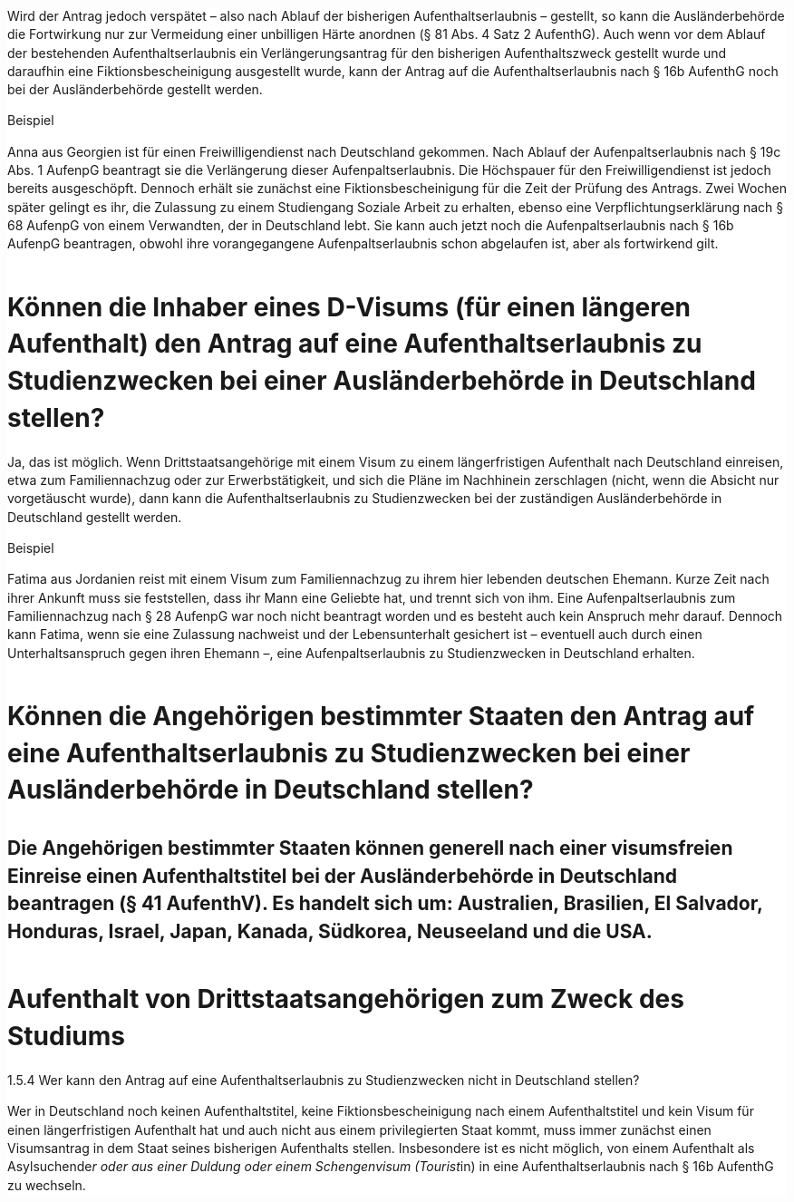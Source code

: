 Wird der Antrag jedoch verspätet – also nach Ablauf der bisherigen Aufenthaltserlaubnis – gestellt, so kann die Ausländerbehörde die Fortwirkung nur zur Vermeidung einer unbilligen Härte anordnen (§ 81 Abs. 4 Satz 2 AufenthG). Auch wenn vor dem Ablauf der bestehenden Aufenthaltserlaubnis ein Verlängerungsantrag für den bisherigen Aufenthaltszweck gestellt wurde und daraufhin eine Fiktionsbescheinigung ausgestellt wurde, kann der Antrag auf die Aufenthaltserlaubnis nach § 16b AufenthG noch bei der Ausländerbehörde gestellt werden.

Beispiel

Anna aus Georgien ist für einen Freiwilligendienst nach Deutschland gekommen. Nach Ablauf der Aufenpaltserlaubnis nach § 19c Abs. 1 AufenpG beantragt sie die Verlängerung dieser Aufenpaltserlaubnis. Die Höchspauer für den Freiwilligendienst ist jedoch bereits ausgeschöpft. Dennoch erhält sie zunächst eine Fiktionsbescheinigung für die Zeit der Prüfung des Antrags. Zwei Wochen später gelingt es ihr, die Zulassung zu einem Studiengang Soziale Arbeit zu erhalten, ebenso eine Verpflichtungserklärung nach § 68 AufenpG von einem Verwandten, der in Deutschland lebt. Sie kann auch jetzt noch die Aufenpaltserlaubnis nach § 16b AufenpG beantragen, obwohl ihre vorangegangene Aufenpaltserlaubnis schon abgelaufen ist, aber als fortwirkend gilt.

# Können die Inhaber eines D-Visums (für einen längeren Aufenthalt) den Antrag auf eine Aufenthaltserlaubnis zu Studienzwecken bei einer Ausländerbehörde in Deutschland stellen?

Ja, das ist möglich. Wenn Drittstaatsangehörige mit einem Visum zu einem längerfristigen Aufenthalt nach Deutschland einreisen, etwa zum Familiennachzug oder zur Erwerbstätigkeit, und sich die Pläne im Nachhinein zerschlagen (nicht, wenn die Absicht nur vorgetäuscht wurde), dann kann die Aufenthaltserlaubnis zu Studienzwecken bei der zuständigen Ausländerbehörde in Deutschland gestellt werden.

Beispiel

Fatima aus Jordanien reist mit einem Visum zum Familiennachzug zu ihrem hier lebenden deutschen Ehemann. Kurze Zeit nach ihrer Ankunft muss sie feststellen, dass ihr Mann eine Geliebte hat, und trennt sich von ihm. Eine Aufenpaltserlaubnis zum Familiennachzug nach § 28 AufenpG war noch nicht beantragt worden und es besteht auch kein Anspruch mehr darauf. Dennoch kann Fatima, wenn sie eine Zulassung nachweist und der Lebensunterhalt gesichert ist – eventuell auch durch einen Unterhaltsanspruch gegen ihren Ehemann –, eine Aufenpaltserlaubnis zu Studienzwecken in Deutschland erhalten.

# Können die Angehörigen bestimmter Staaten den Antrag auf eine Aufenthaltserlaubnis zu Studienzwecken bei einer Ausländerbehörde in Deutschland stellen?

Die Angehörigen bestimmter Staaten können generell nach einer visumsfreien Einreise einen Aufenthaltstitel bei der Ausländerbehörde in Deutschland beantragen (§ 41 AufenthV). Es handelt sich um: Australien, Brasilien, El Salvador, Honduras, Israel, Japan, Kanada, Südkorea, Neuseeland und die USA.
---
# Aufenthalt von Drittstaatsangehörigen zum Zweck des Studiums

1.5.4 Wer kann den Antrag auf eine Aufenthaltserlaubnis zu Studienzwecken nicht in Deutschland stellen?

Wer in Deutschland noch keinen Aufenthaltstitel, keine Fiktionsbescheinigung nach einem Aufenthaltstitel und kein Visum für einen längerfristigen Aufenthalt hat und auch nicht aus einem privilegierten Staat kommt, muss immer zunächst einen Visumsantrag in dem Staat seines bisherigen Aufenthalts stellen. Insbesondere ist es nicht möglich, von einem Aufenthalt als Asylsuchende*r oder aus einer Duldung oder einem Schengenvisum (Tourist*in) in eine Aufenthaltserlaubnis nach § 16b AufenthG zu wechseln.
